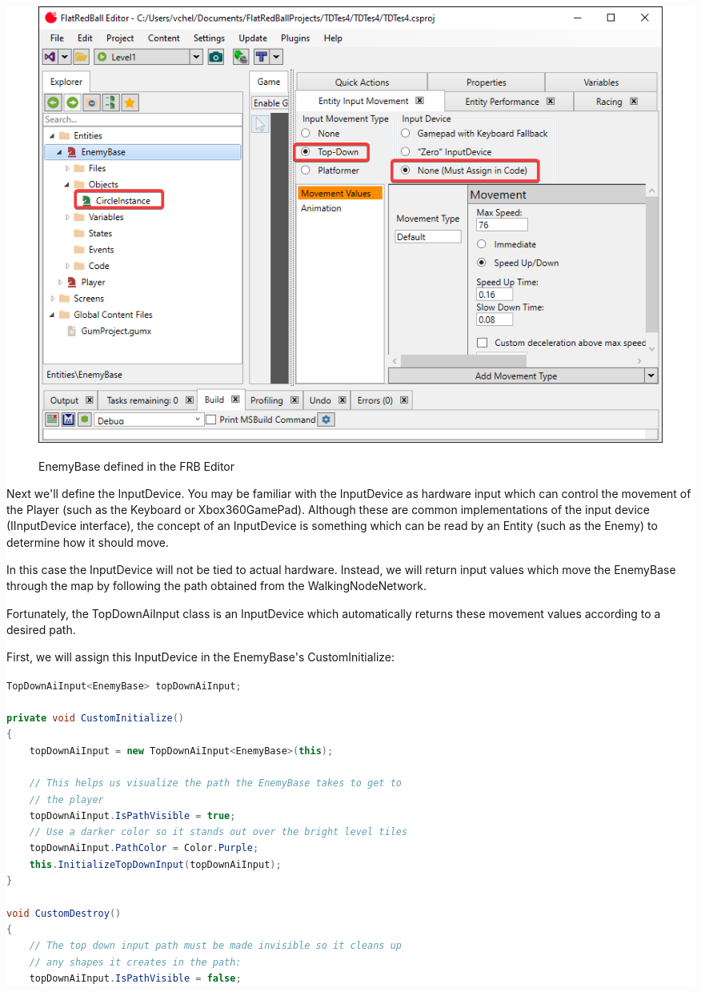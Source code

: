 <figure><img src="../../../.gitbook/assets/image (6) (1) (1) (1) (1).png" alt=""><figcaption><p>EnemyBase defined in the FRB Editor</p></figcaption></figure>

Next we'll define the InputDevice. You may be familiar with the InputDevice as hardware input which can control the movement of the Player (such as the Keyboard or Xbox360GamePad). Although these are common implementations of the input device (IInputDevice interface), the concept of an InputDevice is something which can be read by an Entity (such as the Enemy) to determine how it should move.

In this case the InputDevice will not be tied to actual hardware. Instead, we will return input values which move the EnemyBase through the map by following the path obtained from the WalkingNodeNetwork.

Fortunately, the TopDownAiInput class is an InputDevice which automatically returns these movement values according to a desired path.

First, we will assign this InputDevice in the EnemyBase's CustomInitialize:

```csharp
TopDownAiInput<EnemyBase> topDownAiInput;

private void CustomInitialize()
{
    topDownAiInput = new TopDownAiInput<EnemyBase>(this);

    // This helps us visualize the path the EnemyBase takes to get to
    // the player
    topDownAiInput.IsPathVisible = true;
    // Use a darker color so it stands out over the bright level tiles
    topDownAiInput.PathColor = Color.Purple;
    this.InitializeTopDownInput(topDownAiInput);
}

void CustomDestroy()
{
    // The top down input path must be made invisible so it cleans up
    // any shapes it creates in the path:
    topDownAiInput.IsPathVisible = false;     
```